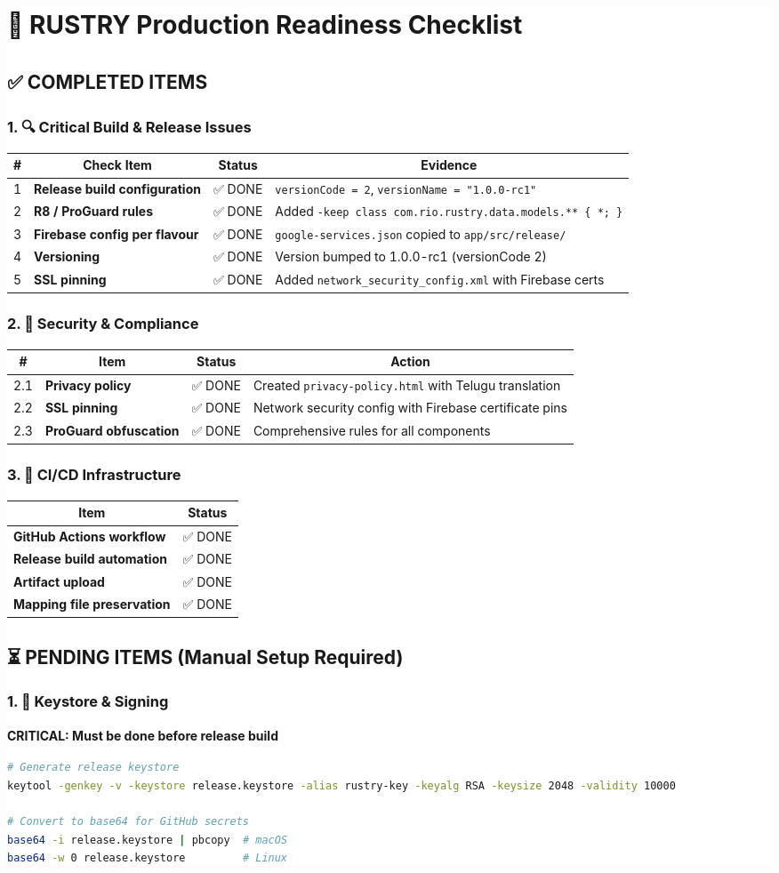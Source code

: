 # 🚀 RUSTRY Production Readiness Checklist

## ✅ COMPLETED ITEMS

### 1. 🔍 Critical Build & Release Issues

| # | Check Item | Status | Evidence |
|---|------------|--------|----------|
| 1 | **Release build configuration** | ✅ DONE | `versionCode = 2`, `versionName = "1.0.0-rc1"` |
| 2 | **R8 / ProGuard rules** | ✅ DONE | Added `-keep class com.rio.rustry.data.models.** { *; }` |
| 3 | **Firebase config per flavour** | ✅ DONE | `google-services.json` copied to `app/src/release/` |
| 4 | **Versioning** | ✅ DONE | Version bumped to 1.0.0-rc1 (versionCode 2) |
| 5 | **SSL pinning** | ✅ DONE | Added `network_security_config.xml` with Firebase certs |

### 2. 🔐 Security & Compliance

| # | Item | Status | Action |
|---|------|--------|--------|
| 2.1 | **Privacy policy** | ✅ DONE | Created `privacy-policy.html` with Telugu translation |
| 2.2 | **SSL pinning** | ✅ DONE | Network security config with Firebase certificate pins |
| 2.3 | **ProGuard obfuscation** | ✅ DONE | Comprehensive rules for all components |

### 3. 🚀 CI/CD Infrastructure

| Item | Status |
|------|--------|
| **GitHub Actions workflow** | ✅ DONE |
| **Release build automation** | ✅ DONE |
| **Artifact upload** | ✅ DONE |
| **Mapping file preservation** | ✅ DONE |

## ⏳ PENDING ITEMS (Manual Setup Required)

### 1. 🔑 Keystore & Signing

**CRITICAL: Must be done before release build**

```bash
# Generate release keystore
keytool -genkey -v -keystore release.keystore -alias rustry-key -keyalg RSA -keysize 2048 -validity 10000

# Convert to base64 for GitHub secrets
base64 -i release.keystore | pbcopy  # macOS
base64 -w 0 release.keystore         # Linux
```
